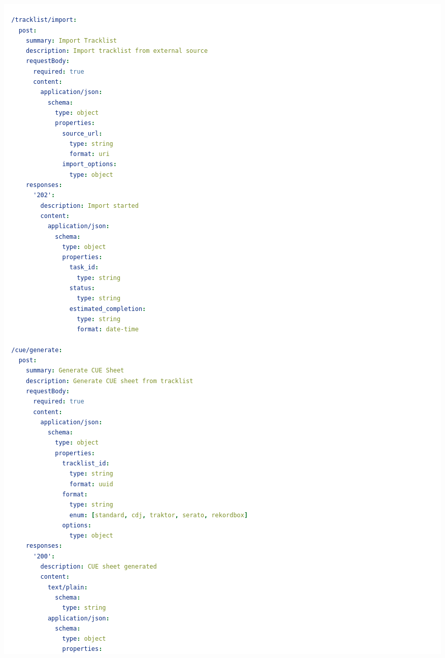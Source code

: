 ```yaml

  /tracklist/import:
    post:
      summary: Import Tracklist
      description: Import tracklist from external source
      requestBody:
        required: true
        content:
          application/json:
            schema:
              type: object
              properties:
                source_url:
                  type: string
                  format: uri
                import_options:
                  type: object
      responses:
        '202':
          description: Import started
          content:
            application/json:
              schema:
                type: object
                properties:
                  task_id:
                    type: string
                  status:
                    type: string
                  estimated_completion:
                    type: string
                    format: date-time

  /cue/generate:
    post:
      summary: Generate CUE Sheet
      description: Generate CUE sheet from tracklist
      requestBody:
        required: true
        content:
          application/json:
            schema:
              type: object
              properties:
                tracklist_id:
                  type: string
                  format: uuid
                format:
                  type: string
                  enum: [standard, cdj, traktor, serato, rekordbox]
                options:
                  type: object
      responses:
        '200':
          description: CUE sheet generated
          content:
            text/plain:
              schema:
                type: string
            application/json:
              schema:
                type: object
                properties:
```